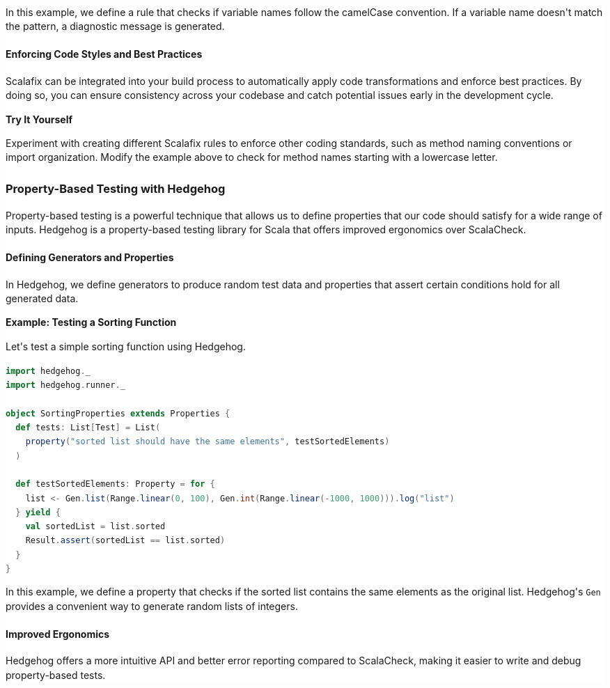 In this example, we define a rule that checks if variable names follow the camelCase convention. If a variable name doesn't match the pattern, a diagnostic message is generated.

#### Enforcing Code Styles and Best Practices

Scalafix can be integrated into your build process to automatically apply code transformations and enforce best practices. By doing so, you can ensure consistency across your codebase and catch potential issues early in the development cycle.

**Try It Yourself**

Experiment with creating different Scalafix rules to enforce other coding standards, such as method naming conventions or import organization. Modify the example above to check for method names starting with a lowercase letter.

### Property-Based Testing with Hedgehog

Property-based testing is a powerful technique that allows us to define properties that our code should satisfy for a wide range of inputs. Hedgehog is a property-based testing library for Scala that offers improved ergonomics over ScalaCheck.

#### Defining Generators and Properties

In Hedgehog, we define generators to produce random test data and properties that assert certain conditions hold for all generated data.

**Example: Testing a Sorting Function**

Let's test a simple sorting function using Hedgehog.

```scala
import hedgehog._
import hedgehog.runner._

object SortingProperties extends Properties {
  def tests: List[Test] = List(
    property("sorted list should have the same elements", testSortedElements)
  )

  def testSortedElements: Property = for {
    list <- Gen.list(Range.linear(0, 100), Gen.int(Range.linear(-1000, 1000))).log("list")
  } yield {
    val sortedList = list.sorted
    Result.assert(sortedList == list.sorted)
  }
}
```

In this example, we define a property that checks if the sorted list contains the same elements as the original list. Hedgehog's `Gen` provides a convenient way to generate random lists of integers.

#### Improved Ergonomics

Hedgehog offers a more intuitive API and better error reporting compared to ScalaCheck, making it easier to write and debug property-based tests.
